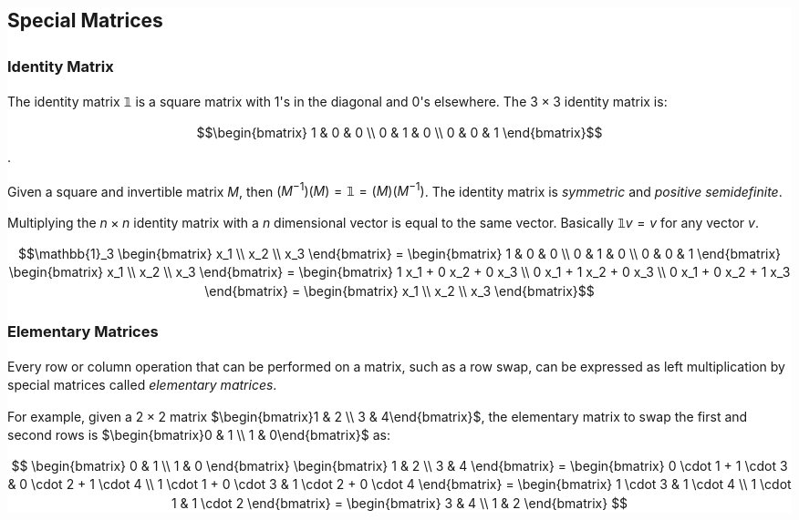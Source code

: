 Special Matrices
----------------

### Identity Matrix

The identity matrix $\mathbb{1}$ is a square matrix with 1's in the
diagonal and 0's elsewhere. The $3 \times 3$ identity matrix is:

$$\begin{bmatrix}
1 & 0 & 0 \\
0 & 1 & 0 \\
0 & 0 & 1
\end{bmatrix}$$.

Given a square and invertible matrix $M$, then $(M^{-1})(M) =
\mathbb{1} = (M)(M^{-1})$. The identity matrix is *symmetric* and
*positive semidefinite*.

Multiplying the $n \times n$ identity matrix with a $n$ dimensional vector
is equal to the same vector. Basically $\mathbb{1} v = v$ for any
vector $v$.

$$\mathbb{1}_3 \begin{bmatrix}
x_1 \\ x_2 \\ x_3
\end{bmatrix} = \begin{bmatrix}
1 & 0 & 0 \\
0 & 1 & 0 \\
0 & 0 & 1
\end{bmatrix} \begin{bmatrix}
x_1 \\ x_2 \\ x_3
\end{bmatrix} = \begin{bmatrix}
1 x_1 + 0 x_2 + 0 x_3 \\
0 x_1 + 1 x_2 + 0 x_3 \\
0 x_1 + 0 x_2 + 1 x_3
\end{bmatrix} = \begin{bmatrix}
x_1 \\ x_2 \\ x_3
\end{bmatrix}$$

### Elementary Matrices

Every row or column operation that can be performed on a matrix, such as a row
swap, can be expressed as left multiplication by special matrices called
*elementary matrices*.

For example, given a $2 \times 2$ matrix $\begin{bmatrix}1 & 2 \\ 3 &
4\end{bmatrix}$, the elementary matrix to swap the first and second rows is
$\begin{bmatrix}0 & 1 \\ 1 & 0\end{bmatrix}$ as:

$$
\begin{bmatrix}
0 & 1 \\
1 & 0
\end{bmatrix} \begin{bmatrix}
1 & 2 \\
3 & 4
\end{bmatrix} = \begin{bmatrix}
0 \cdot 1 + 1 \cdot 3 & 0 \cdot 2 + 1 \cdot 4 \\
1 \cdot 1 + 0 \cdot 3 & 1 \cdot 2 + 0 \cdot 4
\end{bmatrix} = \begin{bmatrix}
1 \cdot 3 & 1 \cdot 4 \\
1 \cdot 1 & 1 \cdot 2
\end{bmatrix} = \begin{bmatrix}
3 & 4 \\
1 & 2
\end{bmatrix}
$$
